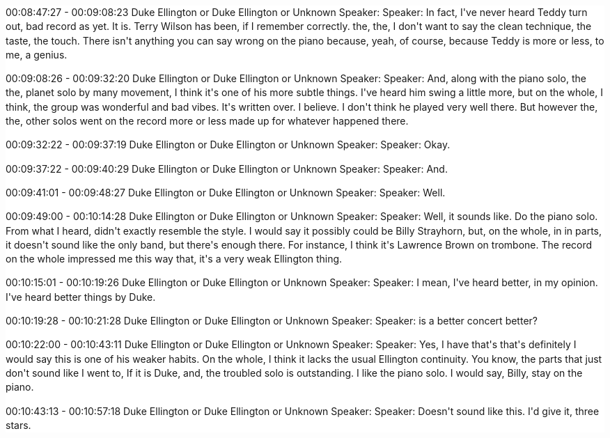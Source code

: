 
00:08:47:27 - 00:09:08:23
Duke Ellington or Duke Ellington or Unknown Speaker: Speaker:
In fact, I've never heard Teddy turn out, bad record as yet. It is. Terry Wilson has been, if I remember correctly. the, the, I don't want to say the clean technique, the taste, the touch. There isn't anything you can say wrong on the piano because, yeah, of course, because Teddy is more or less, to me, a genius.


00:09:08:26 - 00:09:32:20
Duke Ellington or Duke Ellington or Unknown Speaker: Speaker:
And, along with the piano solo, the the, planet solo by many movement, I think it's one of his more subtle things. I've heard him swing a little more, but on the whole, I think, the group was wonderful and bad vibes. It's written over. I believe. I don't think he played very well there. But however the, the, other solos went on the record more or less made up for whatever happened there.


00:09:32:22 - 00:09:37:19
Duke Ellington or Duke Ellington or Unknown Speaker: Speaker:
Okay.


00:09:37:22 - 00:09:40:29
Duke Ellington or Duke Ellington or Unknown Speaker: Speaker:
And.


00:09:41:01 - 00:09:48:27
Duke Ellington or Duke Ellington or Unknown Speaker: Speaker:
Well.


00:09:49:00 - 00:10:14:28
Duke Ellington or Duke Ellington or Unknown Speaker: Speaker:
Well, it sounds like. Do the piano solo. From what I heard, didn't exactly resemble the style. I would say it possibly could be Billy Strayhorn, but, on the whole, in in parts, it doesn't sound like the only band, but there's enough there. For instance, I think it's Lawrence Brown on trombone. The record on the whole impressed me this way that, it's a very weak Ellington thing.


00:10:15:01 - 00:10:19:26
Duke Ellington or Duke Ellington or Unknown Speaker: Speaker:
I mean, I've heard better, in my opinion. I've heard better things by Duke.


00:10:19:28 - 00:10:21:28
Duke Ellington or Duke Ellington or Unknown Speaker: Speaker:
is a better concert better?


00:10:22:00 - 00:10:43:11
Duke Ellington or Duke Ellington or Unknown Speaker: Speaker:
Yes, I have that's that's definitely I would say this is one of his weaker habits. On the whole, I think it lacks the usual Ellington continuity. You know, the parts that just don't sound like I went to, If it is Duke, and, the troubled solo is outstanding. I like the piano solo. I would say, Billy, stay on the piano.


00:10:43:13 - 00:10:57:18
Duke Ellington or Duke Ellington or Unknown Speaker: Speaker:
Doesn't sound like this. I'd give it, three stars.
